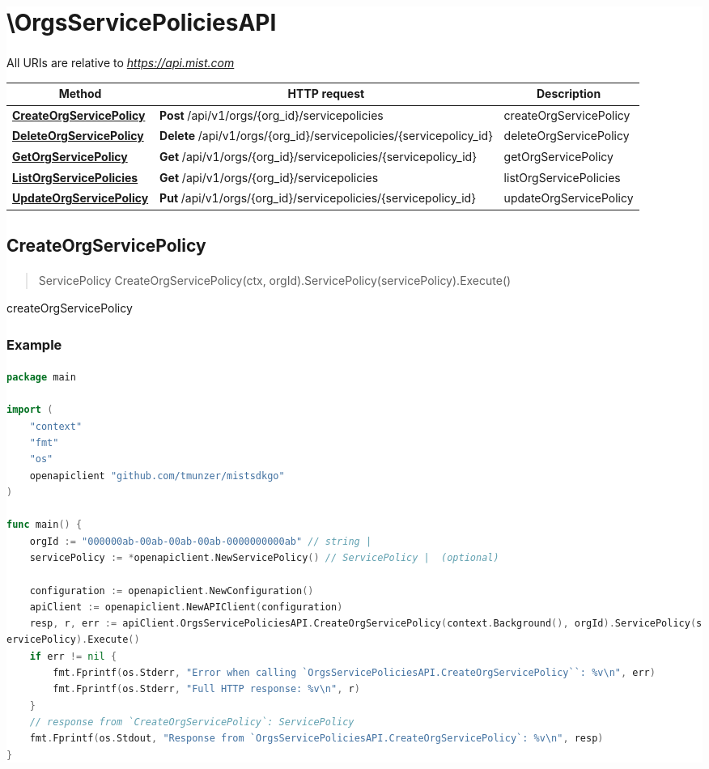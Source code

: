 # \OrgsServicePoliciesAPI

All URIs are relative to *https://api.mist.com*

Method | HTTP request | Description
------------- | ------------- | -------------
[**CreateOrgServicePolicy**](OrgsServicePoliciesAPI.md#CreateOrgServicePolicy) | **Post** /api/v1/orgs/{org_id}/servicepolicies | createOrgServicePolicy
[**DeleteOrgServicePolicy**](OrgsServicePoliciesAPI.md#DeleteOrgServicePolicy) | **Delete** /api/v1/orgs/{org_id}/servicepolicies/{servicepolicy_id} | deleteOrgServicePolicy
[**GetOrgServicePolicy**](OrgsServicePoliciesAPI.md#GetOrgServicePolicy) | **Get** /api/v1/orgs/{org_id}/servicepolicies/{servicepolicy_id} | getOrgServicePolicy
[**ListOrgServicePolicies**](OrgsServicePoliciesAPI.md#ListOrgServicePolicies) | **Get** /api/v1/orgs/{org_id}/servicepolicies | listOrgServicePolicies
[**UpdateOrgServicePolicy**](OrgsServicePoliciesAPI.md#UpdateOrgServicePolicy) | **Put** /api/v1/orgs/{org_id}/servicepolicies/{servicepolicy_id} | updateOrgServicePolicy



## CreateOrgServicePolicy

> ServicePolicy CreateOrgServicePolicy(ctx, orgId).ServicePolicy(servicePolicy).Execute()

createOrgServicePolicy



### Example

```go
package main

import (
	"context"
	"fmt"
	"os"
	openapiclient "github.com/tmunzer/mistsdkgo"
)

func main() {
	orgId := "000000ab-00ab-00ab-00ab-0000000000ab" // string | 
	servicePolicy := *openapiclient.NewServicePolicy() // ServicePolicy |  (optional)

	configuration := openapiclient.NewConfiguration()
	apiClient := openapiclient.NewAPIClient(configuration)
	resp, r, err := apiClient.OrgsServicePoliciesAPI.CreateOrgServicePolicy(context.Background(), orgId).ServicePolicy(servicePolicy).Execute()
	if err != nil {
		fmt.Fprintf(os.Stderr, "Error when calling `OrgsServicePoliciesAPI.CreateOrgServicePolicy``: %v\n", err)
		fmt.Fprintf(os.Stderr, "Full HTTP response: %v\n", r)
	}
	// response from `CreateOrgServicePolicy`: ServicePolicy
	fmt.Fprintf(os.Stdout, "Response from `OrgsServicePoliciesAPI.CreateOrgServicePolicy`: %v\n", resp)
}
```
